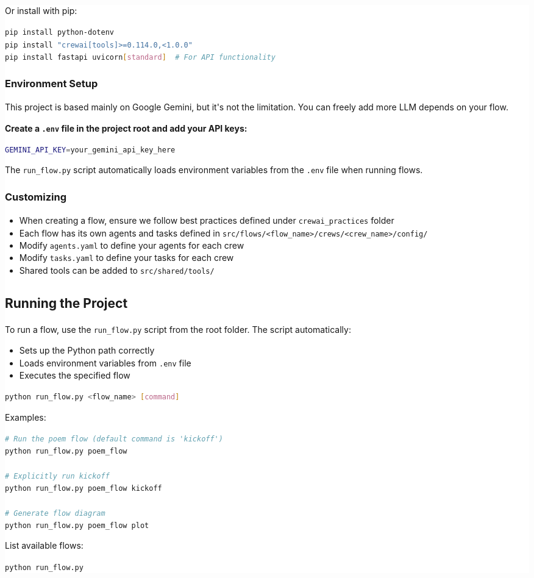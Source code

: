 Or install with pip:
```bash
pip install python-dotenv
pip install "crewai[tools]>=0.114.0,<1.0.0"
pip install fastapi uvicorn[standard]  # For API functionality
```

### Environment Setup

This project is based mainly on Google Gemini, but it's not the limitation. You can freely add more LLM depends on your flow.

**Create a `.env` file in the project root and add your API keys:**

```bash
GEMINI_API_KEY=your_gemini_api_key_here
```

The `run_flow.py` script automatically loads environment variables from the `.env` file when running flows.

### Customizing
- When creating a flow, ensure we follow best practices defined under `crewai_practices` folder
- Each flow has its own agents and tasks defined in `src/flows/<flow_name>/crews/<crew_name>/config/`
- Modify `agents.yaml` to define your agents for each crew
- Modify `tasks.yaml` to define your tasks for each crew
- Shared tools can be added to `src/shared/tools/`

## Running the Project

To run a flow, use the `run_flow.py` script from the root folder. The script automatically:
- Sets up the Python path correctly
- Loads environment variables from `.env` file
- Executes the specified flow

```bash
python run_flow.py <flow_name> [command]
```

Examples:
```bash
# Run the poem flow (default command is 'kickoff')
python run_flow.py poem_flow

# Explicitly run kickoff
python run_flow.py poem_flow kickoff

# Generate flow diagram
python run_flow.py poem_flow plot
```

List available flows:
```bash
python run_flow.py
```

